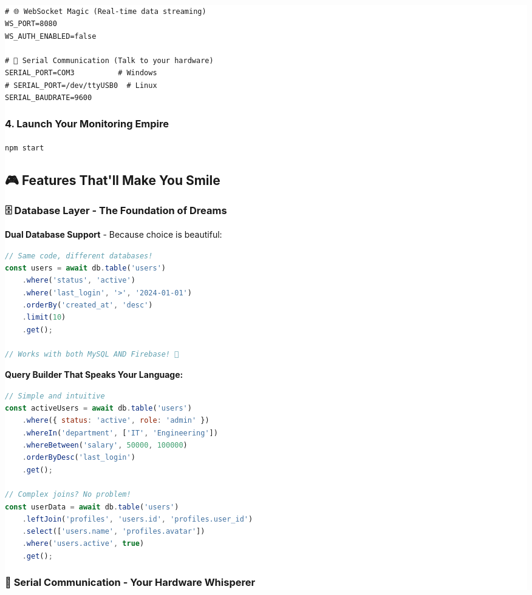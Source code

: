```env
# 🌐 WebSocket Magic (Real-time data streaming)
WS_PORT=8080
WS_AUTH_ENABLED=false

# 🔌 Serial Communication (Talk to your hardware)
SERIAL_PORT=COM3          # Windows
# SERIAL_PORT=/dev/ttyUSB0  # Linux
SERIAL_BAUDRATE=9600
```

### 4. **Launch Your Monitoring Empire**
```bash
npm start
```

## 🎮 Features That'll Make You Smile

### 🗄️ **Database Layer - The Foundation of Dreams**

**Dual Database Support** - Because choice is beautiful:

```javascript
// Same code, different databases! 
const users = await db.table('users')
    .where('status', 'active')
    .where('last_login', '>', '2024-01-01')
    .orderBy('created_at', 'desc')
    .limit(10)
    .get();

// Works with both MySQL AND Firebase! 🎉
```

**Query Builder That Speaks Your Language:**
```javascript
// Simple and intuitive
const activeUsers = await db.table('users')
    .where({ status: 'active', role: 'admin' })
    .whereIn('department', ['IT', 'Engineering'])
    .whereBetween('salary', 50000, 100000)
    .orderByDesc('last_login')
    .get();

// Complex joins? No problem!
const userData = await db.table('users')
    .leftJoin('profiles', 'users.id', 'profiles.user_id')
    .select(['users.name', 'profiles.avatar'])
    .where('users.active', true)
    .get();
```

### 🔌 **Serial Communication - Your Hardware Whisperer**
